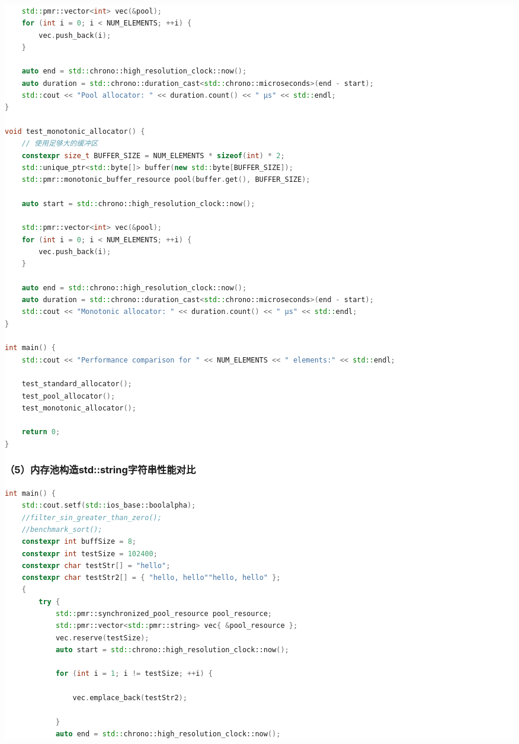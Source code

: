 ```cpp
    std::pmr::vector<int> vec(&pool);
    for (int i = 0; i < NUM_ELEMENTS; ++i) {
        vec.push_back(i);
    }
    
    auto end = std::chrono::high_resolution_clock::now();
    auto duration = std::chrono::duration_cast<std::chrono::microseconds>(end - start);
    std::cout << "Pool allocator: " << duration.count() << " μs" << std::endl;
}

void test_monotonic_allocator() {
    // 使用足够大的缓冲区
    constexpr size_t BUFFER_SIZE = NUM_ELEMENTS * sizeof(int) * 2;
    std::unique_ptr<std::byte[]> buffer(new std::byte[BUFFER_SIZE]);
    std::pmr::monotonic_buffer_resource pool(buffer.get(), BUFFER_SIZE);
    
    auto start = std::chrono::high_resolution_clock::now();
    
    std::pmr::vector<int> vec(&pool);
    for (int i = 0; i < NUM_ELEMENTS; ++i) {
        vec.push_back(i);
    }
    
    auto end = std::chrono::high_resolution_clock::now();
    auto duration = std::chrono::duration_cast<std::chrono::microseconds>(end - start);
    std::cout << "Monotonic allocator: " << duration.count() << " μs" << std::endl;
}

int main() {
    std::cout << "Performance comparison for " << NUM_ELEMENTS << " elements:" << std::endl;
    
    test_standard_allocator();
    test_pool_allocator();
    test_monotonic_allocator();
    
    return 0;
}
```

### （5）内存池构造std::string字符串性能对比

```C++
int main() {
    std::cout.setf(std::ios_base::boolalpha);
    //filter_sin_greater_than_zero();
    //benchmark_sort();
    constexpr int buffSize = 8;
    constexpr int testSize = 102400;
    constexpr char testStr[] = "hello";
    constexpr char testStr2[] = { "hello, hello""hello, hello" };
    {
        try {
            std::pmr::synchronized_pool_resource pool_resource;
            std::pmr::vector<std::pmr::string> vec{ &pool_resource };
            vec.reserve(testSize);
            auto start = std::chrono::high_resolution_clock::now();

            for (int i = 1; i != testSize; ++i) {

                vec.emplace_back(testStr2);

            }
            auto end = std::chrono::high_resolution_clock::now();
```